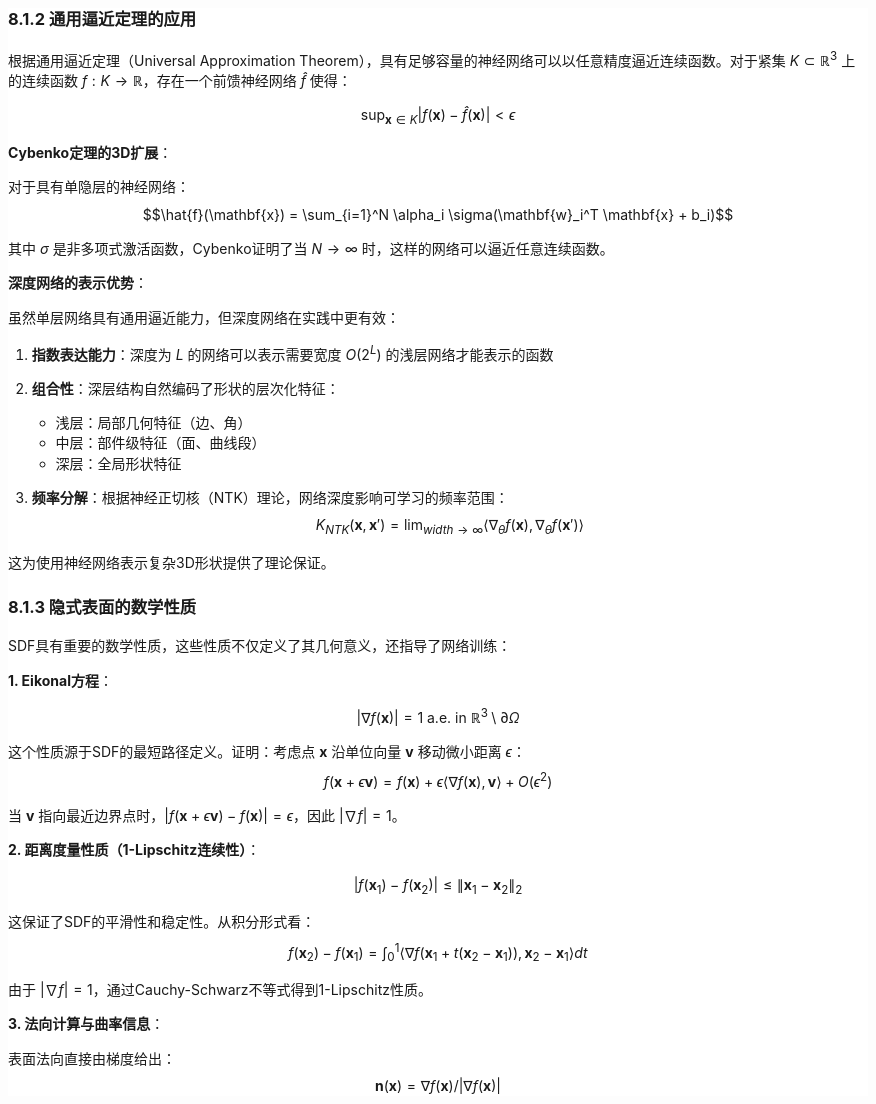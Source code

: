 ### 8.1.2 通用逼近定理的应用

根据通用逼近定理（Universal Approximation Theorem），具有足够容量的神经网络可以以任意精度逼近连续函数。对于紧集 $K \subset \mathbb{R}^3$ 上的连续函数 $f: K \rightarrow \mathbb{R}$，存在一个前馈神经网络 $\hat{f}$ 使得：

$$\sup_{\mathbf{x} \in K} |f(\mathbf{x}) - \hat{f}(\mathbf{x})| < \epsilon$$

**Cybenko定理的3D扩展**：

对于具有单隐层的神经网络：
$$\hat{f}(\mathbf{x}) = \sum_{i=1}^N \alpha_i \sigma(\mathbf{w}_i^T \mathbf{x} + b_i)$$

其中 $\sigma$ 是非多项式激活函数，Cybenko证明了当 $N \to \infty$ 时，这样的网络可以逼近任意连续函数。

**深度网络的表示优势**：

虽然单层网络具有通用逼近能力，但深度网络在实践中更有效：

1. **指数表达能力**：深度为 $L$ 的网络可以表示需要宽度 $O(2^L)$ 的浅层网络才能表示的函数

2. **组合性**：深层结构自然编码了形状的层次化特征：
   - 浅层：局部几何特征（边、角）
   - 中层：部件级特征（面、曲线段）
   - 深层：全局形状特征

3. **频率分解**：根据神经正切核（NTK）理论，网络深度影响可学习的频率范围：
   $$K_{NTK}(\mathbf{x}, \mathbf{x}') = \lim_{width \to \infty} \langle \nabla_\theta f(\mathbf{x}), \nabla_\theta f(\mathbf{x}') \rangle$$

这为使用神经网络表示复杂3D形状提供了理论保证。

### 8.1.3 隐式表面的数学性质

SDF具有重要的数学性质，这些性质不仅定义了其几何意义，还指导了网络训练：

**1. Eikonal方程**：

$$|\nabla f(\mathbf{x})| = 1 \text{ a.e. in } \mathbb{R}^3 \setminus \partial\Omega$$

这个性质源于SDF的最短路径定义。证明：考虑点 $\mathbf{x}$ 沿单位向量 $\mathbf{v}$ 移动微小距离 $\epsilon$：
$$f(\mathbf{x} + \epsilon\mathbf{v}) = f(\mathbf{x}) + \epsilon \langle \nabla f(\mathbf{x}), \mathbf{v} \rangle + O(\epsilon^2)$$

当 $\mathbf{v}$ 指向最近边界点时，$|f(\mathbf{x} + \epsilon\mathbf{v}) - f(\mathbf{x})| = \epsilon$，因此 $|\nabla f| = 1$。

**2. 距离度量性质（1-Lipschitz连续性）**：

$$|f(\mathbf{x}_1) - f(\mathbf{x}_2)| \leq \|\mathbf{x}_1 - \mathbf{x}_2\|_2$$

这保证了SDF的平滑性和稳定性。从积分形式看：
$$f(\mathbf{x}_2) - f(\mathbf{x}_1) = \int_0^1 \langle \nabla f(\mathbf{x}_1 + t(\mathbf{x}_2 - \mathbf{x}_1)), \mathbf{x}_2 - \mathbf{x}_1 \rangle dt$$

由于 $|\nabla f| = 1$，通过Cauchy-Schwarz不等式得到1-Lipschitz性质。

**3. 法向计算与曲率信息**：

表面法向直接由梯度给出：
$$\mathbf{n}(\mathbf{x}) = \nabla f(\mathbf{x}) / |\nabla f(\mathbf{x})|$$
